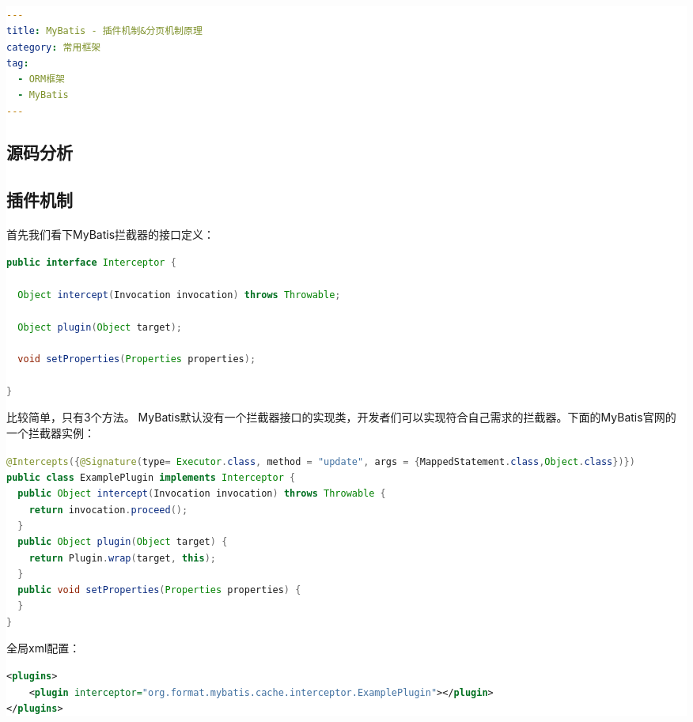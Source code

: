 ```yaml
---
title: MyBatis - 插件机制&分页机制原理
category: 常用框架
tag:
  - ORM框架
  - MyBatis
---
```




## 源码分析

## 插件机制

首先我们看下MyBatis拦截器的接口定义：

```java
public interface Interceptor {

  Object intercept(Invocation invocation) throws Throwable;

  Object plugin(Object target);

  void setProperties(Properties properties);

}
```

比较简单，只有3个方法。 MyBatis默认没有一个拦截器接口的实现类，开发者们可以实现符合自己需求的拦截器。下面的MyBatis官网的一个拦截器实例：

```java
@Intercepts({@Signature(type= Executor.class, method = "update", args = {MappedStatement.class,Object.class})})
public class ExamplePlugin implements Interceptor {
  public Object intercept(Invocation invocation) throws Throwable {
    return invocation.proceed();
  }
  public Object plugin(Object target) {
    return Plugin.wrap(target, this);
  }
  public void setProperties(Properties properties) {
  }
}
```

全局xml配置：

```xml
<plugins>
    <plugin interceptor="org.format.mybatis.cache.interceptor.ExamplePlugin"></plugin>
</plugins>
```
